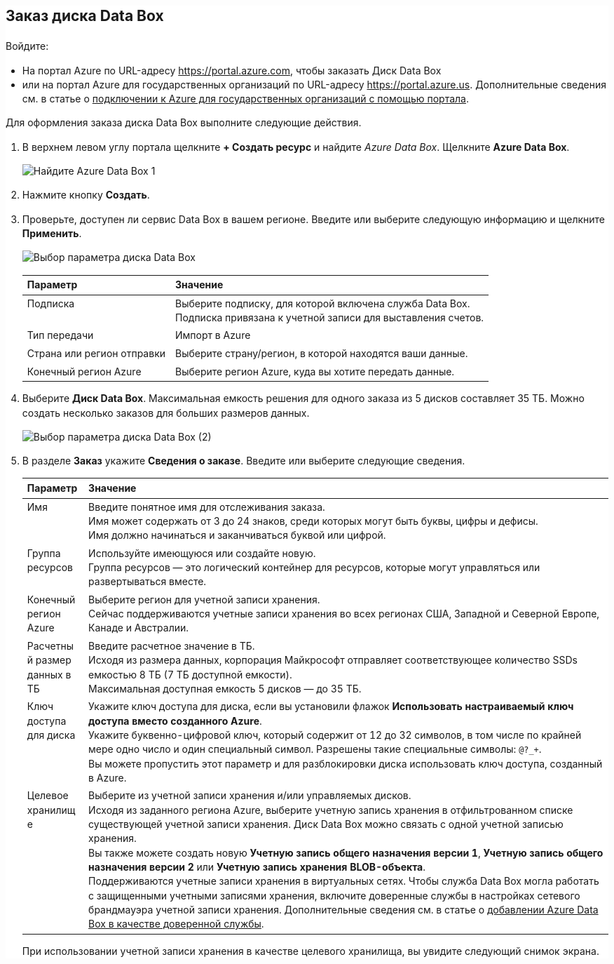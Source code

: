 ## <a name="order-data-box-disk"></a>Заказ диска Data Box

Войдите:

* На портал Azure по URL-адресу https://portal.azure.com, чтобы заказать Диск Data Box
* или на портал Azure для государственных организаций по URL-адресу https://portal.azure.us. Дополнительные сведения см. в статье о [ подключении к Azure для государственных организаций с помощью портала](../azure-government/documentation-government-get-started-connect-with-portal.md).

Для оформления заказа диска Data Box выполните следующие действия.

1. В верхнем левом углу портала щелкните **+ Создать ресурс** и найдите *Azure Data Box*. Щелкните **Azure Data Box**.

   ![Найдите Azure Data Box 1](media/data-box-disk-deploy-ordered/search-data-box11.png)

2. Нажмите кнопку **Создать**.

3. Проверьте, доступен ли сервис Data Box в вашем регионе. Введите или выберите следующую информацию и щелкните **Применить**.

    ![Выбор параметра диска Data Box](media/data-box-disk-deploy-ordered/select-data-box-sku-1.png)

    |Параметр|Значение|
    |---|---|
    |Подписка|Выберите подписку, для которой включена служба Data Box.<br> Подписка привязана к учетной записи для выставления счетов. |
    |Тип передачи| Импорт в Azure|
    |Страна или регион отправки | Выберите страну/регион, в которой находятся ваши данные.|
    |Конечный регион Azure|Выберите регион Azure, куда вы хотите передать данные.|
  
4. Выберите **Диск Data Box**. Максимальная емкость решения для одного заказа из 5 дисков составляет 35 ТБ. Можно создать несколько заказов для больших размеров данных.

     ![Выбор параметра диска Data Box (2)](media/data-box-disk-deploy-ordered/select-data-box-sku-zoom.png)

5. В разделе **Заказ** укажите **Сведения о заказе**. Введите или выберите следующие сведения.

    |Параметр|Значение|
    |---|---|
    |Имя|Введите понятное имя для отслеживания заказа.<br> Имя может содержать от 3 до 24 знаков, среди которых могут быть буквы, цифры и дефисы. <br> Имя должно начинаться и заканчиваться буквой или цифрой. |
    |Группа ресурсов| Используйте имеющуюся или создайте новую. <br> Группа ресурсов — это логический контейнер для ресурсов, которые могут управляться или развертываться вместе. |
    |Конечный регион Azure| Выберите регион для учетной записи хранения.<br> Сейчас поддерживаются учетные записи хранения во всех регионах США, Западной и Северной Европе, Канаде и Австралии. |
    |Расчетный размер данных в ТБ| Введите расчетное значение в ТБ. <br>Исходя из размера данных, корпорация Майкрософт отправляет соответствующее количество SSDs емкостью 8 ТБ (7 ТБ доступной емкости). <br>Максимальная доступная емкость 5 дисков — до 35 ТБ. |
    |Ключ доступа для диска| Укажите ключ доступа для диска, если вы установили флажок **Использовать настраиваемый ключ доступа вместо созданного Azure**. <br> Укажите буквенно-цифровой ключ, который содержит от 12 до 32 символов, в том числе по крайней мере одно число и один специальный символ. Разрешены такие специальные символы: `@?_+`. <br> Вы можете пропустить этот параметр и для разблокировки диска использовать ключ доступа, созданный в Azure.|
    |Целевое хранилище     | Выберите из учетной записи хранения и/или управляемых дисков. <br> Исходя из заданного региона Azure, выберите учетную запись хранения в отфильтрованном списке существующей учетной записи хранения. Диск Data Box можно связать с одной учетной записью хранения. <br> Вы также можете создать новую **Учетную запись общего назначения версии 1**, **Учетную запись общего назначения версии 2** или **Учетную запись хранения BLOB-объекта**. <br>Поддерживаются учетные записи хранения в виртуальных сетях. Чтобы служба Data Box могла работать с защищенными учетными записями хранения, включите доверенные службы в настройках сетевого брандмауэра учетной записи хранения. Дополнительные сведения см. в статье о [добавлении Azure Data Box в качестве доверенной службы](../storage/common/storage-network-security.md#exceptions).|

    При использовании учетной записи хранения в качестве целевого хранилища, вы увидите следующий снимок экрана.
